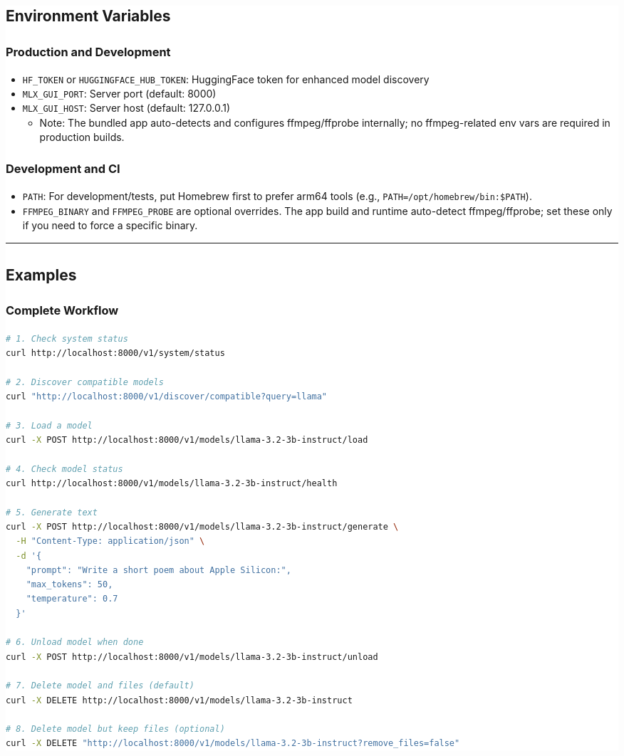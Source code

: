 
## Environment Variables

### Production and Development
- `HF_TOKEN` or `HUGGINGFACE_HUB_TOKEN`: HuggingFace token for enhanced model discovery
- `MLX_GUI_PORT`: Server port (default: 8000)
- `MLX_GUI_HOST`: Server host (default: 127.0.0.1)
  - Note: The bundled app auto-detects and configures ffmpeg/ffprobe internally; no ffmpeg-related env vars are required in production builds.

### Development and CI
- `PATH`: For development/tests, put Homebrew first to prefer arm64 tools (e.g., `PATH=/opt/homebrew/bin:$PATH`).
- `FFMPEG_BINARY` and `FFMPEG_PROBE` are optional overrides. The app build and runtime auto-detect ffmpeg/ffprobe; set these only if you need to force a specific binary.

---

## Examples

### Complete Workflow

```bash
# 1. Check system status
curl http://localhost:8000/v1/system/status

# 2. Discover compatible models
curl "http://localhost:8000/v1/discover/compatible?query=llama"

# 3. Load a model
curl -X POST http://localhost:8000/v1/models/llama-3.2-3b-instruct/load

# 4. Check model status
curl http://localhost:8000/v1/models/llama-3.2-3b-instruct/health

# 5. Generate text
curl -X POST http://localhost:8000/v1/models/llama-3.2-3b-instruct/generate \
  -H "Content-Type: application/json" \
  -d '{
    "prompt": "Write a short poem about Apple Silicon:",
    "max_tokens": 50,
    "temperature": 0.7
  }'

# 6. Unload model when done
curl -X POST http://localhost:8000/v1/models/llama-3.2-3b-instruct/unload

# 7. Delete model and files (default)
curl -X DELETE http://localhost:8000/v1/models/llama-3.2-3b-instruct

# 8. Delete model but keep files (optional)
curl -X DELETE "http://localhost:8000/v1/models/llama-3.2-3b-instruct?remove_files=false"
```
